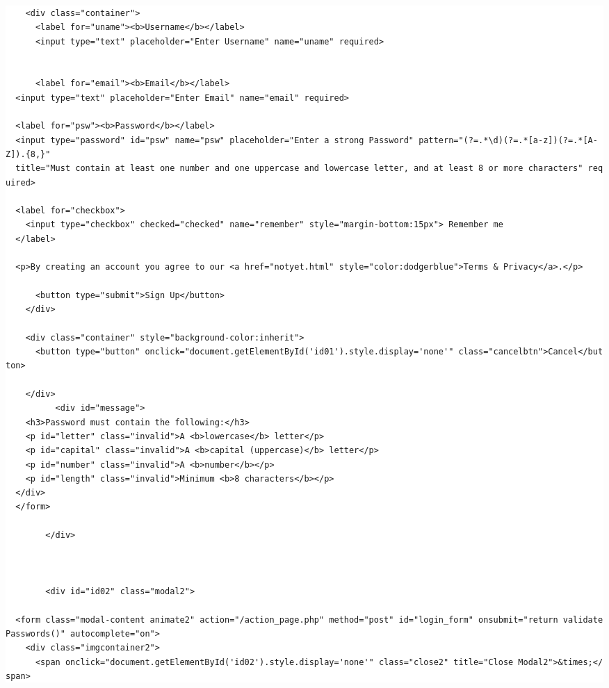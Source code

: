        <div class="container">
          <label for="uname"><b>Username</b></label>
          <input type="text" placeholder="Enter Username" name="uname" required>
    
                     
          <label for="email"><b>Email</b></label>
      <input type="text" placeholder="Enter Email" name="email" required>

      <label for="psw"><b>Password</b></label>
      <input type="password" id="psw" name="psw" placeholder="Enter a strong Password" pattern="(?=.*\d)(?=.*[a-z])(?=.*[A-Z]).{8,}" 
      title="Must contain at least one number and one uppercase and lowercase letter, and at least 8 or more characters" required>
      
      <label for="checkbox">
        <input type="checkbox" checked="checked" name="remember" style="margin-bottom:15px"> Remember me
      </label>

      <p>By creating an account you agree to our <a href="notyet.html" style="color:dodgerblue">Terms & Privacy</a>.</p>

          <button type="submit">Sign Up</button>
        </div>
    
        <div class="container" style="background-color:inherit">
          <button type="button" onclick="document.getElementById('id01').style.display='none'" class="cancelbtn">Cancel</button>

        </div>
              <div id="message">
        <h3>Password must contain the following:</h3>
        <p id="letter" class="invalid">A <b>lowercase</b> letter</p>
        <p id="capital" class="invalid">A <b>capital (uppercase)</b> letter</p>
        <p id="number" class="invalid">A <b>number</b></p>
        <p id="length" class="invalid">Minimum <b>8 characters</b></p>
      </div>
      </form>

            </div>



            <div id="id02" class="modal2">
  
      <form class="modal-content animate2" action="/action_page.php" method="post" id="login_form" onsubmit="return validatePasswords()" autocomplete="on">
        <div class="imgcontainer2">
          <span onclick="document.getElementById('id02').style.display='none'" class="close2" title="Close Modal2">&times;</span>